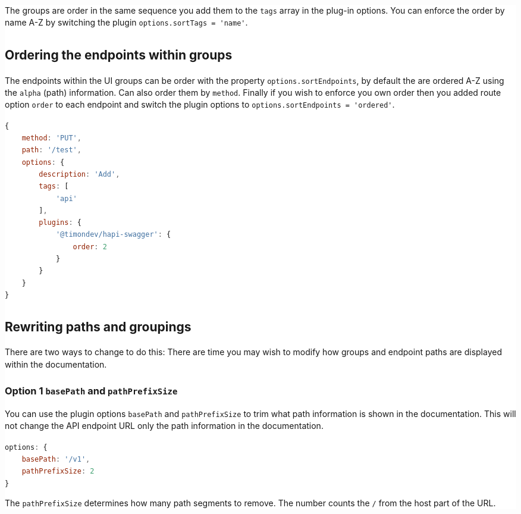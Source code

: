 The groups are order in the same sequence you add them to the `tags` array in the plug-in options. You can enforce
the order by name A-Z by switching the plugin `options.sortTags = 'name'`.

## Ordering the endpoints within groups

The endpoints within the UI groups can be order with the property `options.sortEndpoints`, by default the are ordered
A-Z using the `alpha` (path) information. Can also order them by `method`. Finally if you wish to enforce you own order then
you added route option `order` to each endpoint and switch the plugin options to `options.sortEndpoints = 'ordered'`.

```javascript
{
    method: 'PUT',
    path: '/test',
    options: {
        description: 'Add',
        tags: [
            'api'
        ],
        plugins: {
            '@timondev/hapi-swagger': {
                order: 2
            }
        }
    }
}
```

## Rewriting paths and groupings

There are two ways to change to do this:
There are time you may wish to modify how groups and endpoint paths are displayed within the documentation.

### Option 1 `basePath` and `pathPrefixSize`

You can use the plugin options `basePath` and `pathPrefixSize` to trim what path information is shown in the documentation.
This will not change the API endpoint URL only the path information in the documentation.

```javascript
options: {
    basePath: '/v1',
    pathPrefixSize: 2
}
```

The `pathPrefixSize` determines how many path segments to remove. The number counts the `/` from the host part of the URL.
